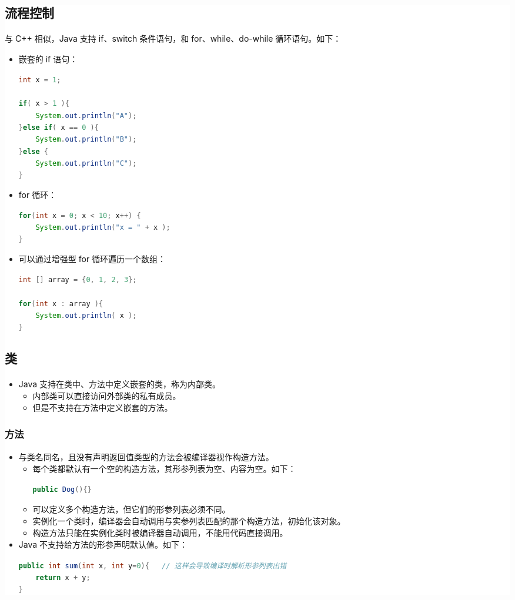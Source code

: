 ## 流程控制

与 C++ 相似，Java 支持 if、switch 条件语句，和 for、while、do-while 循环语句。如下：

- 嵌套的 if 语句：
  ```java
  int x = 1;

  if( x > 1 ){
      System.out.println("A");
  }else if( x == 0 ){
      System.out.println("B");
  }else {
      System.out.println("C");
  }
  ```
- for 循环：
  ```java
  for(int x = 0; x < 10; x++) {
      System.out.println("x = " + x );
  }
  ```
- 可以通过增强型 for 循环遍历一个数组：
  ```java
  int [] array = {0, 1, 2, 3};

  for(int x : array ){
      System.out.println( x );
  }
  ```

## 类

- Java 支持在类中、方法中定义嵌套的类，称为内部类。
  - 内部类可以直接访问外部类的私有成员。
  - 但是不支持在方法中定义嵌套的方法。

### 方法

- 与类名同名，且没有声明返回值类型的方法会被编译器视作构造方法。
  - 每个类都默认有一个空的构造方法，其形参列表为空、内容为空。如下：
    ```java
    public Dog(){}
    ```
  - 可以定义多个构造方法，但它们的形参列表必须不同。
  - 实例化一个类时，编译器会自动调用与实参列表匹配的那个构造方法，初始化该对象。
  - 构造方法只能在实例化类时被编译器自动调用，不能用代码直接调用。
- Java 不支持给方法的形参声明默认值。如下：
  ```java
  public int sum(int x, int y=0){   // 这样会导致编译时解析形参列表出错
      return x + y;
  }
  ```

